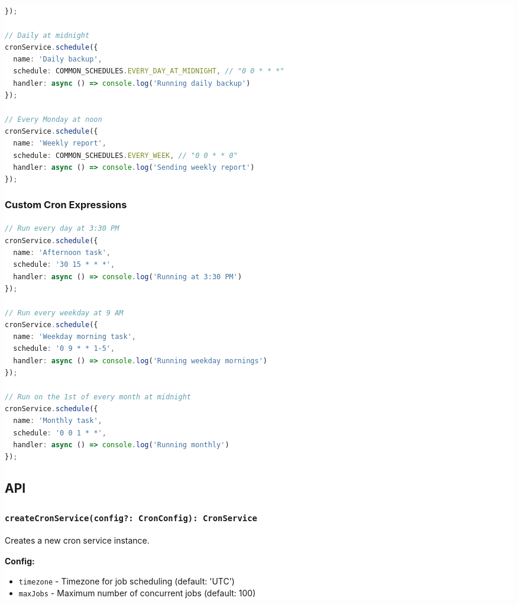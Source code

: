 ```typescript
});

// Daily at midnight
cronService.schedule({
  name: 'Daily backup',
  schedule: COMMON_SCHEDULES.EVERY_DAY_AT_MIDNIGHT, // "0 0 * * *"
  handler: async () => console.log('Running daily backup')
});

// Every Monday at noon
cronService.schedule({
  name: 'Weekly report',
  schedule: COMMON_SCHEDULES.EVERY_WEEK, // "0 0 * * 0"
  handler: async () => console.log('Sending weekly report')
});
```

### Custom Cron Expressions

```typescript
// Run every day at 3:30 PM
cronService.schedule({
  name: 'Afternoon task',
  schedule: '30 15 * * *',
  handler: async () => console.log('Running at 3:30 PM')
});

// Run every weekday at 9 AM
cronService.schedule({
  name: 'Weekday morning task',
  schedule: '0 9 * * 1-5',
  handler: async () => console.log('Running weekday mornings')
});

// Run on the 1st of every month at midnight
cronService.schedule({
  name: 'Monthly task',
  schedule: '0 0 1 * *',
  handler: async () => console.log('Running monthly')
});
```

## API

### `createCronService(config?: CronConfig): CronService`

Creates a new cron service instance.

**Config:**
- `timezone` - Timezone for job scheduling (default: 'UTC')
- `maxJobs` - Maximum number of concurrent jobs (default: 100)
